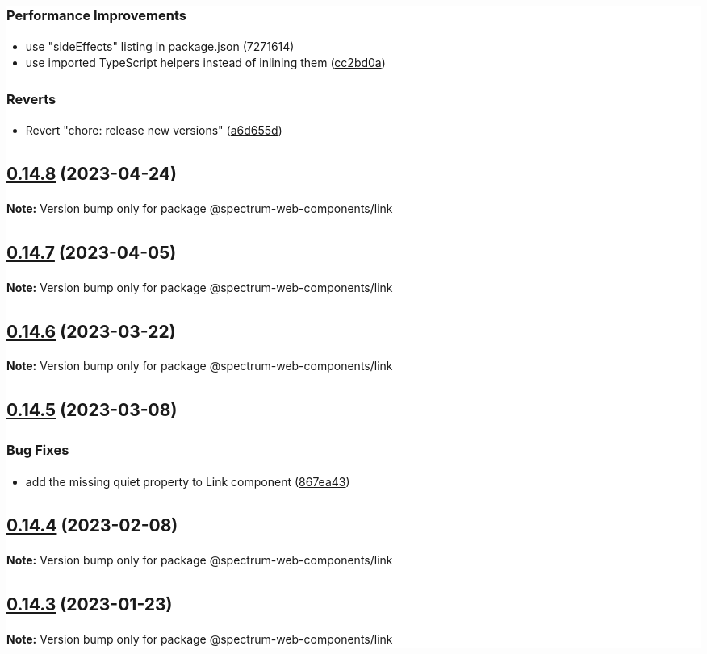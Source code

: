 ### Performance Improvements

-   use "sideEffects" listing in package.json ([7271614](https://github.com/adobe/spectrum-web-components/commit/7271614c0ca3ccf3566583bb59467eb15a6199cd))
-   use imported TypeScript helpers instead of inlining them ([cc2bd0a](https://github.com/adobe/spectrum-web-components/commit/cc2bd0accd643c2f35cbf1ba809b54f52c25628d))

### Reverts

-   Revert "chore: release new versions" ([a6d655d](https://github.com/adobe/spectrum-web-components/commit/a6d655d1435ee6427a3778b89f1a6cf9fe4beb9d))

## [0.14.8](https://github.com/adobe/spectrum-web-components/compare/@spectrum-web-components/link@0.14.7...@spectrum-web-components/link@0.14.8) (2023-04-24)

**Note:** Version bump only for package @spectrum-web-components/link

## [0.14.7](https://github.com/adobe/spectrum-web-components/compare/@spectrum-web-components/link@0.14.6...@spectrum-web-components/link@0.14.7) (2023-04-05)

**Note:** Version bump only for package @spectrum-web-components/link

## [0.14.6](https://github.com/adobe/spectrum-web-components/compare/@spectrum-web-components/link@0.14.5...@spectrum-web-components/link@0.14.6) (2023-03-22)

**Note:** Version bump only for package @spectrum-web-components/link

## [0.14.5](https://github.com/adobe/spectrum-web-components/compare/@spectrum-web-components/link@0.14.4...@spectrum-web-components/link@0.14.5) (2023-03-08)

### Bug Fixes

-   add the missing quiet property to Link component ([867ea43](https://github.com/adobe/spectrum-web-components/commit/867ea43bc609b2516142c08ee90c598a1531fb99))

## [0.14.4](https://github.com/adobe/spectrum-web-components/compare/@spectrum-web-components/link@0.14.3...@spectrum-web-components/link@0.14.4) (2023-02-08)

**Note:** Version bump only for package @spectrum-web-components/link

## [0.14.3](https://github.com/adobe/spectrum-web-components/compare/@spectrum-web-components/link@0.14.2...@spectrum-web-components/link@0.14.3) (2023-01-23)

**Note:** Version bump only for package @spectrum-web-components/link
